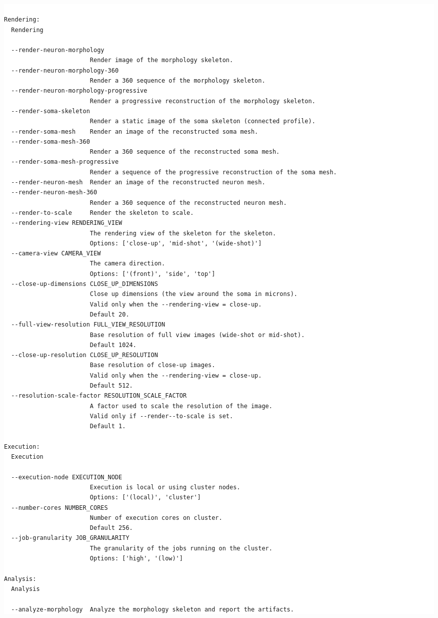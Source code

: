 ```

Rendering:
  Rendering

  --render-neuron-morphology
                        Render image of the morphology skeleton.
  --render-neuron-morphology-360
                        Render a 360 sequence of the morphology skeleton.
  --render-neuron-morphology-progressive
                        Render a progressive reconstruction of the morphology skeleton.
  --render-soma-skeleton
                        Render a static image of the soma skeleton (connected profile).
  --render-soma-mesh    Render an image of the reconstructed soma mesh.
  --render-soma-mesh-360
                        Render a 360 sequence of the reconstructed soma mesh.
  --render-soma-mesh-progressive
                        Render a sequence of the progressive reconstruction of the soma mesh.
  --render-neuron-mesh  Render an image of the reconstructed neuron mesh.
  --render-neuron-mesh-360
                        Render a 360 sequence of the reconstructed neuron mesh.
  --render-to-scale     Render the skeleton to scale.
  --rendering-view RENDERING_VIEW
                        The rendering view of the skeleton for the skeleton.
                        Options: ['close-up', 'mid-shot', '(wide-shot)']
  --camera-view CAMERA_VIEW
                        The camera direction.
                        Options: ['(front)', 'side', 'top']
  --close-up-dimensions CLOSE_UP_DIMENSIONS
                        Close up dimensions (the view around the soma in microns).
                        Valid only when the --rendering-view = close-up.
                        Default 20.
  --full-view-resolution FULL_VIEW_RESOLUTION
                        Base resolution of full view images (wide-shot or mid-shot).
                        Default 1024.
  --close-up-resolution CLOSE_UP_RESOLUTION
                        Base resolution of close-up images.
                        Valid only when the --rendering-view = close-up.
                        Default 512.
  --resolution-scale-factor RESOLUTION_SCALE_FACTOR
                        A factor used to scale the resolution of the image.
                        Valid only if --render--to-scale is set.
                        Default 1.

Execution:
  Execution

  --execution-node EXECUTION_NODE
                        Execution is local or using cluster nodes.
                        Options: ['(local)', 'cluster']
  --number-cores NUMBER_CORES
                        Number of execution cores on cluster.
                        Default 256.
  --job-granularity JOB_GRANULARITY
                        The granularity of the jobs running on the cluster.
                        Options: ['high', '(low)']

Analysis:
  Analysis

  --analyze-morphology  Analyze the morphology skeleton and report the artifacts.
```
